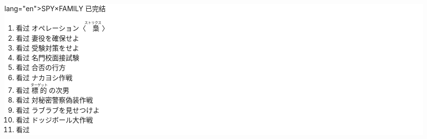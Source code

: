 lang="en">SPY×FAMILY</i>
<span class="status concluded astro-IUY7MJQF">已完结</span>
</h2>
<div class="sticker astro-IUY7MJQF">
<video playsinline autoplay muted loop width="168px" class="astro-NWDMH65I">
<source
src="https://user-images.githubusercontent.com/20166026/210111874-68d63fa8-5dfe-4117-b479-6ceb3319068c.webm"
type="video/webm" class="astro-NWDMH65I">
</video>
</div>
<ol class="episodes astro-IUY7MJQF" lang="ja">
<li class="ep astro-IUY7MJQF">
<span class="watched astro-IUY7MJQF">看过</span>
<span class="astro-IUY7MJQF">オペレーション〈<ruby>
<rb>梟</rb>
<rp>（</rp>
<rt>ストリクス</rt>
<rp>）</rp>
</ruby>〉</span>
</li>
<li class="ep astro-IUY7MJQF">
<span class="watched astro-IUY7MJQF">看过</span>
<span class="astro-IUY7MJQF">妻役を確保せよ</span>
</li>
<li class="ep astro-IUY7MJQF">
<span class="watched astro-IUY7MJQF">看过</span>
<span class="astro-IUY7MJQF">受験対策をせよ</span>
</li>
<li class="ep astro-IUY7MJQF">
<span class="watched astro-IUY7MJQF">看过</span>
<span class="astro-IUY7MJQF">名門校面接試験</span>
</li>
<li class="ep astro-IUY7MJQF">
<span class="watched astro-IUY7MJQF">看过</span>
<span class="astro-IUY7MJQF">合否の行方</span>
</li>
<li class="ep astro-IUY7MJQF">
<span class="watched astro-IUY7MJQF">看过</span>
<span class="astro-IUY7MJQF">ナカヨシ作戦</span>
</li>
<li class="ep astro-IUY7MJQF">
<span class="watched astro-IUY7MJQF">看过</span>
<span class="astro-IUY7MJQF"><ruby>
<rb>標的</rb>
<rp>（</rp>
<rt>ターゲット</rt>
<rp>）</rp>
</ruby>の次男</span>
</li>
<li class="ep astro-IUY7MJQF">
<span class="watched astro-IUY7MJQF">看过</span>
<span class="astro-IUY7MJQF">対秘密警察偽装作戦</span>
</li>
<li class="ep astro-IUY7MJQF">
<span class="watched astro-IUY7MJQF">看过</span>
<span class="astro-IUY7MJQF">ラブラブを見せつけよ</span>
</li>
<li class="ep astro-IUY7MJQF">
<span class="watched astro-IUY7MJQF">看过</span>
<span class="astro-IUY7MJQF">ドッジボール大作戦</span>
</li>
<li class="ep astro-IUY7MJQF">
<span class="watched astro-IUY7MJQF">看过</span>